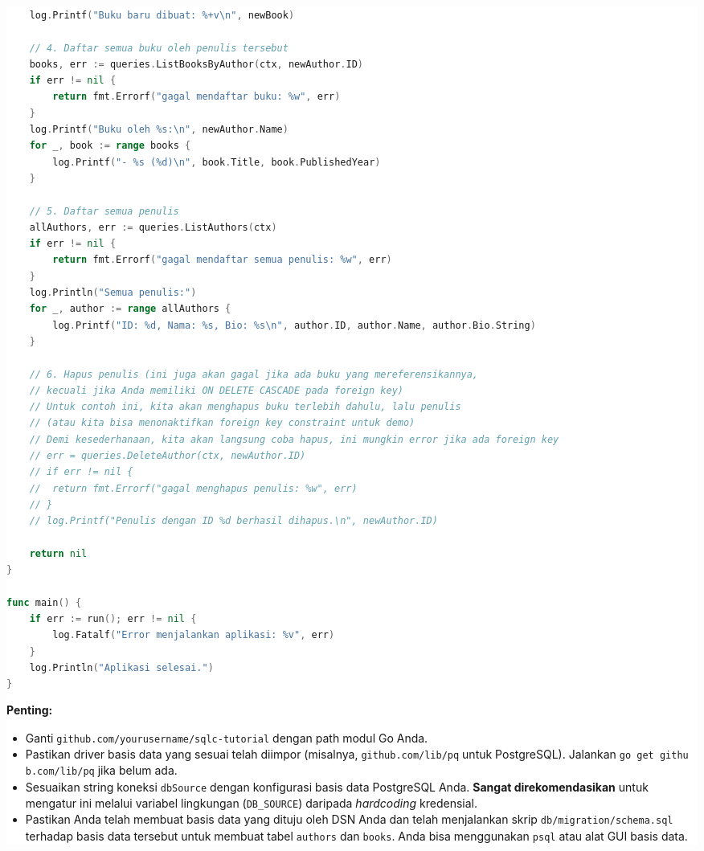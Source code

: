 ```go
	log.Printf("Buku baru dibuat: %+v\n", newBook)

	// 4. Daftar semua buku oleh penulis tersebut
	books, err := queries.ListBooksByAuthor(ctx, newAuthor.ID)
	if err != nil {
		return fmt.Errorf("gagal mendaftar buku: %w", err)
	}
	log.Printf("Buku oleh %s:\n", newAuthor.Name)
	for _, book := range books {
		log.Printf("- %s (%d)\n", book.Title, book.PublishedYear)
	}

	// 5. Daftar semua penulis
	allAuthors, err := queries.ListAuthors(ctx)
	if err != nil {
		return fmt.Errorf("gagal mendaftar semua penulis: %w", err)
	}
	log.Println("Semua penulis:")
	for _, author := range allAuthors {
		log.Printf("ID: %d, Nama: %s, Bio: %s\n", author.ID, author.Name, author.Bio.String)
	}

	// 6. Hapus penulis (ini juga akan gagal jika ada buku yang mereferensikannya,
	// kecuali jika Anda memiliki ON DELETE CASCADE pada foreign key)
	// Untuk contoh ini, kita akan menghapus buku terlebih dahulu, lalu penulis
	// (atau kita bisa menonaktifkan foreign key constraint untuk demo)
	// Demi kesederhanaan, kita akan langsung coba hapus, ini mungkin error jika ada foreign key
	// err = queries.DeleteAuthor(ctx, newAuthor.ID)
	// if err != nil {
	//  return fmt.Errorf("gagal menghapus penulis: %w", err)
	// }
	// log.Printf("Penulis dengan ID %d berhasil dihapus.\n", newAuthor.ID)

	return nil
}

func main() {
	if err := run(); err != nil {
		log.Fatalf("Error menjalankan aplikasi: %v", err)
	}
	log.Println("Aplikasi selesai.")
}
```

**Penting:**
*   Ganti `github.com/yourusername/sqlc-tutorial` dengan path modul Go Anda.
*   Pastikan driver basis data yang sesuai telah diimpor (misalnya, `github.com/lib/pq` untuk PostgreSQL). Jalankan `go get github.com/lib/pq` jika belum ada.
*   Sesuaikan string koneksi `dbSource` dengan konfigurasi basis data PostgreSQL Anda. **Sangat direkomendasikan** untuk mengatur ini melalui variabel lingkungan (`DB_SOURCE`) daripada _hardcoding_ kredensial.
*   Pastikan Anda telah membuat basis data yang dituju oleh DSN Anda dan telah menjalankan skrip `db/migration/schema.sql` terhadap basis data tersebut untuk membuat tabel `authors` dan `books`. Anda bisa menggunakan `psql` atau alat GUI basis data.

